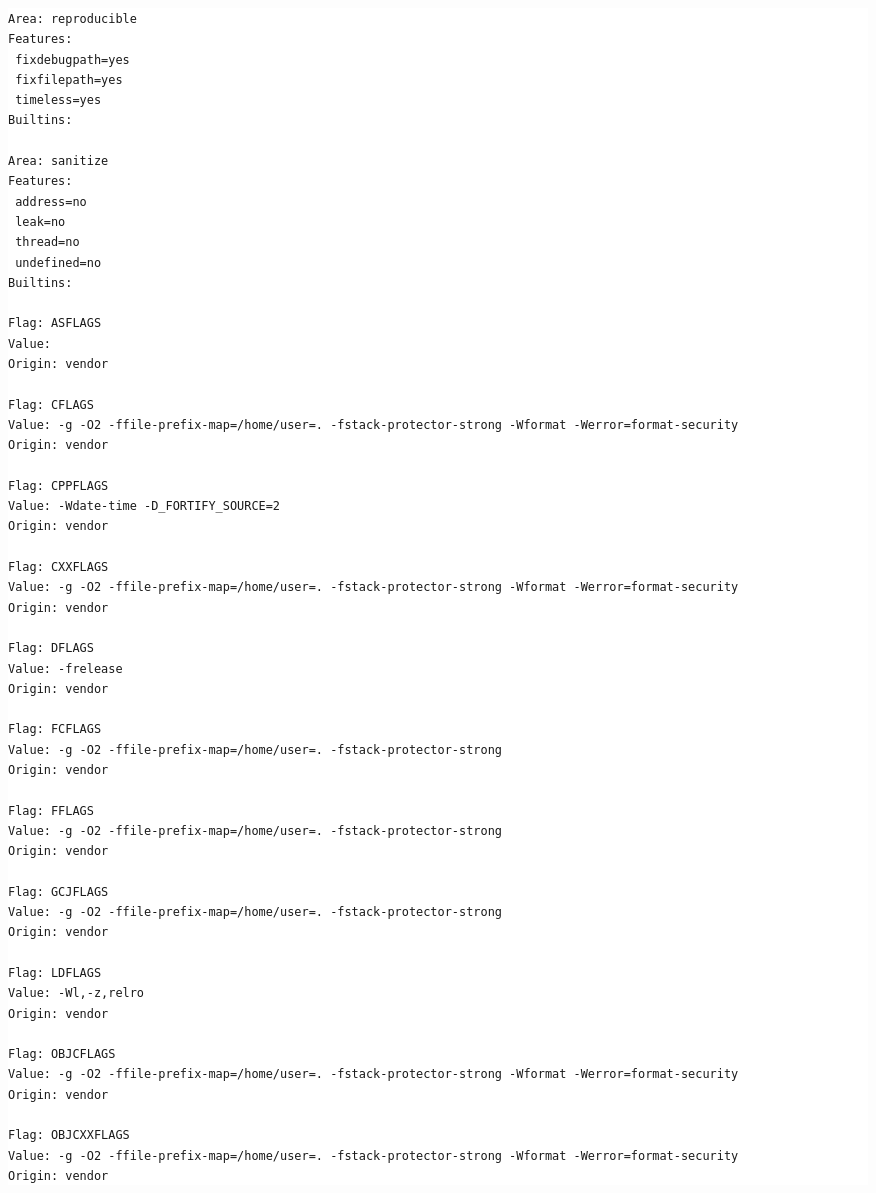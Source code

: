```shell
Area: reproducible
Features:
 fixdebugpath=yes
 fixfilepath=yes
 timeless=yes
Builtins:

Area: sanitize
Features:
 address=no
 leak=no
 thread=no
 undefined=no
Builtins:

Flag: ASFLAGS
Value: 
Origin: vendor

Flag: CFLAGS
Value: -g -O2 -ffile-prefix-map=/home/user=. -fstack-protector-strong -Wformat -Werror=format-security
Origin: vendor

Flag: CPPFLAGS
Value: -Wdate-time -D_FORTIFY_SOURCE=2
Origin: vendor

Flag: CXXFLAGS
Value: -g -O2 -ffile-prefix-map=/home/user=. -fstack-protector-strong -Wformat -Werror=format-security
Origin: vendor

Flag: DFLAGS
Value: -frelease
Origin: vendor

Flag: FCFLAGS
Value: -g -O2 -ffile-prefix-map=/home/user=. -fstack-protector-strong
Origin: vendor

Flag: FFLAGS
Value: -g -O2 -ffile-prefix-map=/home/user=. -fstack-protector-strong
Origin: vendor

Flag: GCJFLAGS
Value: -g -O2 -ffile-prefix-map=/home/user=. -fstack-protector-strong
Origin: vendor

Flag: LDFLAGS
Value: -Wl,-z,relro
Origin: vendor

Flag: OBJCFLAGS
Value: -g -O2 -ffile-prefix-map=/home/user=. -fstack-protector-strong -Wformat -Werror=format-security
Origin: vendor

Flag: OBJCXXFLAGS
Value: -g -O2 -ffile-prefix-map=/home/user=. -fstack-protector-strong -Wformat -Werror=format-security
Origin: vendor
```